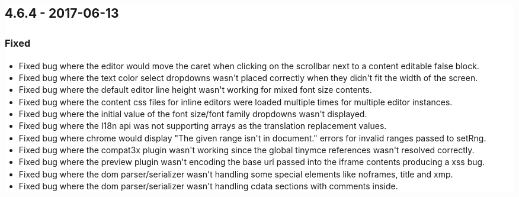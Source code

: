 ## 4.6.4 - 2017-06-13

### Fixed

-   Fixed bug where the editor would move the caret when clicking on the scrollbar next to a content editable false block.
-   Fixed bug where the text color select dropdowns wasn't placed correctly when they didn't fit the width of the screen.
-   Fixed bug where the default editor line height wasn't working for mixed font size contents.
-   Fixed bug where the content css files for inline editors were loaded multiple times for multiple editor instances.
-   Fixed bug where the initial value of the font size/font family dropdowns wasn't displayed.
-   Fixed bug where the I18n api was not supporting arrays as the translation replacement values.
-   Fixed bug where chrome would display "The given range isn't in document." errors for invalid ranges passed to setRng.
-   Fixed bug where the compat3x plugin wasn't working since the global tinymce references wasn't resolved correctly.
-   Fixed bug where the preview plugin wasn't encoding the base url passed into the iframe contents producing a xss bug.
-   Fixed bug where the dom parser/serializer wasn't handling some special elements like noframes, title and xmp.
-   Fixed bug where the dom parser/serializer wasn't handling cdata sections with comments inside.
